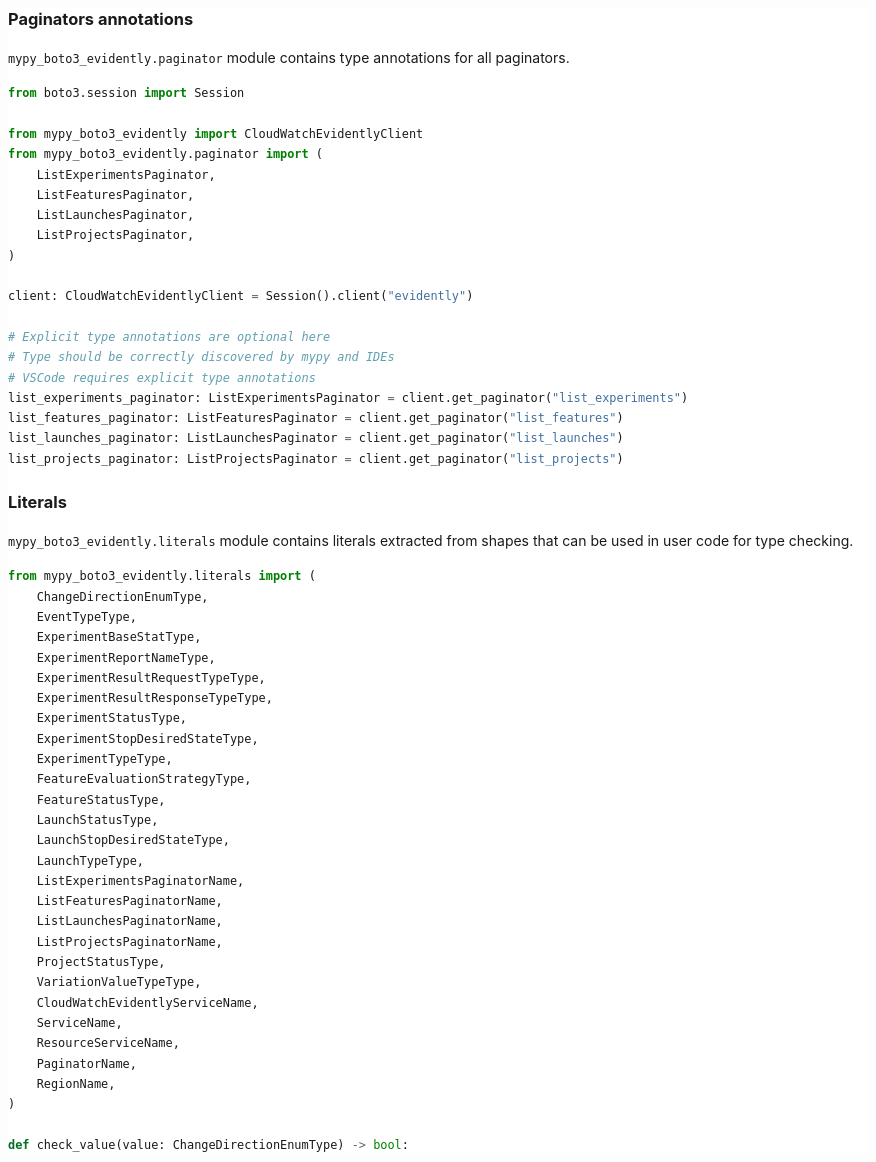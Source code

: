 <a id="paginators-annotations"></a>

### Paginators annotations

`mypy_boto3_evidently.paginator` module contains type annotations for all
paginators.

```python
from boto3.session import Session

from mypy_boto3_evidently import CloudWatchEvidentlyClient
from mypy_boto3_evidently.paginator import (
    ListExperimentsPaginator,
    ListFeaturesPaginator,
    ListLaunchesPaginator,
    ListProjectsPaginator,
)

client: CloudWatchEvidentlyClient = Session().client("evidently")

# Explicit type annotations are optional here
# Type should be correctly discovered by mypy and IDEs
# VSCode requires explicit type annotations
list_experiments_paginator: ListExperimentsPaginator = client.get_paginator("list_experiments")
list_features_paginator: ListFeaturesPaginator = client.get_paginator("list_features")
list_launches_paginator: ListLaunchesPaginator = client.get_paginator("list_launches")
list_projects_paginator: ListProjectsPaginator = client.get_paginator("list_projects")
```

<a id="literals"></a>

### Literals

`mypy_boto3_evidently.literals` module contains literals extracted from shapes
that can be used in user code for type checking.

```python
from mypy_boto3_evidently.literals import (
    ChangeDirectionEnumType,
    EventTypeType,
    ExperimentBaseStatType,
    ExperimentReportNameType,
    ExperimentResultRequestTypeType,
    ExperimentResultResponseTypeType,
    ExperimentStatusType,
    ExperimentStopDesiredStateType,
    ExperimentTypeType,
    FeatureEvaluationStrategyType,
    FeatureStatusType,
    LaunchStatusType,
    LaunchStopDesiredStateType,
    LaunchTypeType,
    ListExperimentsPaginatorName,
    ListFeaturesPaginatorName,
    ListLaunchesPaginatorName,
    ListProjectsPaginatorName,
    ProjectStatusType,
    VariationValueTypeType,
    CloudWatchEvidentlyServiceName,
    ServiceName,
    ResourceServiceName,
    PaginatorName,
    RegionName,
)

def check_value(value: ChangeDirectionEnumType) -> bool:
```